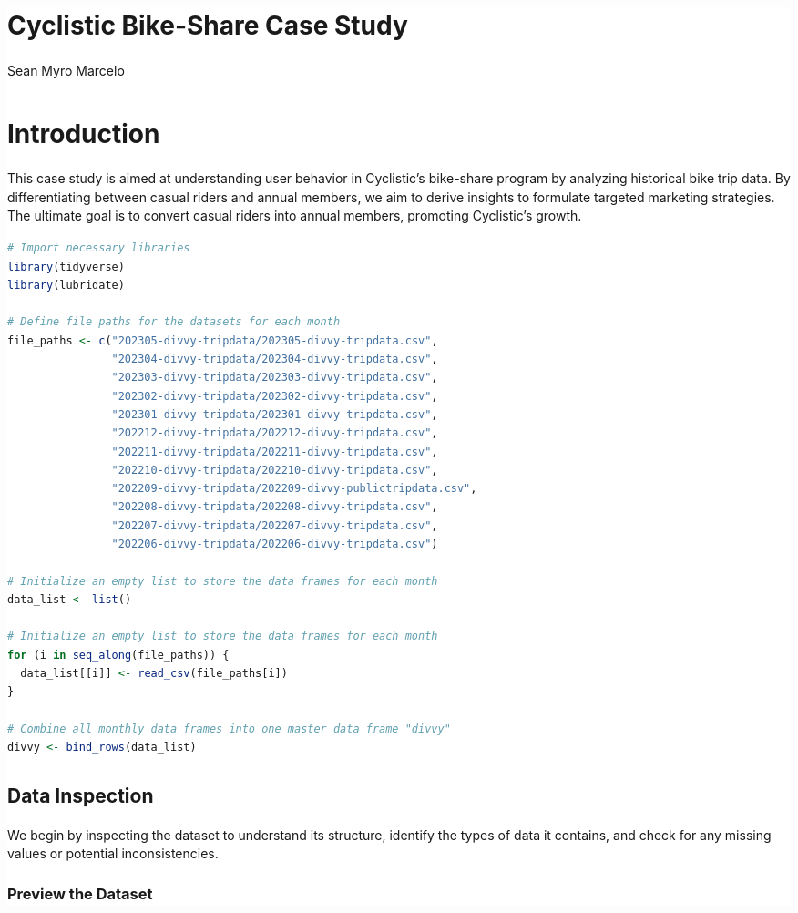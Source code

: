 Cyclistic Bike-Share Case Study
================
Sean Myro Marcelo

# Introduction

This case study is aimed at understanding user behavior in Cyclistic’s
bike-share program by analyzing historical bike trip data. By
differentiating between casual riders and annual members, we aim to
derive insights to formulate targeted marketing strategies. The ultimate
goal is to convert casual riders into annual members, promoting
Cyclistic’s growth.

``` r
# Import necessary libraries
library(tidyverse)
library(lubridate)

# Define file paths for the datasets for each month
file_paths <- c("202305-divvy-tripdata/202305-divvy-tripdata.csv",
                "202304-divvy-tripdata/202304-divvy-tripdata.csv",
                "202303-divvy-tripdata/202303-divvy-tripdata.csv",
                "202302-divvy-tripdata/202302-divvy-tripdata.csv",
                "202301-divvy-tripdata/202301-divvy-tripdata.csv",
                "202212-divvy-tripdata/202212-divvy-tripdata.csv",
                "202211-divvy-tripdata/202211-divvy-tripdata.csv",
                "202210-divvy-tripdata/202210-divvy-tripdata.csv",
                "202209-divvy-tripdata/202209-divvy-publictripdata.csv",
                "202208-divvy-tripdata/202208-divvy-tripdata.csv",
                "202207-divvy-tripdata/202207-divvy-tripdata.csv",
                "202206-divvy-tripdata/202206-divvy-tripdata.csv")

# Initialize an empty list to store the data frames for each month
data_list <- list()

# Initialize an empty list to store the data frames for each month
for (i in seq_along(file_paths)) {
  data_list[[i]] <- read_csv(file_paths[i])
}

# Combine all monthly data frames into one master data frame "divvy"
divvy <- bind_rows(data_list)
```

## Data Inspection

We begin by inspecting the dataset to understand its structure, identify
the types of data it contains, and check for any missing values or
potential inconsistencies.

### Preview the Dataset
